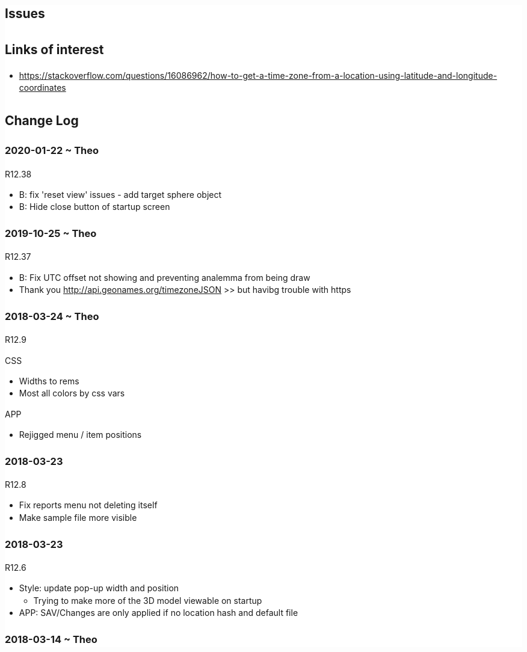 
## Issues


## Links of interest

* https://stackoverflow.com/questions/16086962/how-to-get-a-time-zone-from-a-location-using-latitude-and-longitude-coordinates


## Change Log

### 2020-01-22 ~ Theo

R12.38

* B: fix 'reset view' issues - add target sphere object
* B: Hide close button of startup screen

### 2019-10-25 ~ Theo

R12.37

* B: Fix UTC offset not showing and preventing analemma from being draw
* Thank you http://api.geonames.org/timezoneJSON >> but havibg trouble with https

### 2018-03-24 ~ Theo

R12.9

CSS

* Widths to rems
* Most all colors by css vars

APP

* Rejigged menu / item positions


### 2018-03-23

R12.8

* Fix reports menu not deleting itself
* Make sample file more visible

### 2018-03-23

R12.6

* Style: update pop-up width and position
	* Trying to make more of the 3D model viewable on startup
* APP: SAV/Changes are only applied if no location hash and default file

### 2018-03-14 ~ Theo
